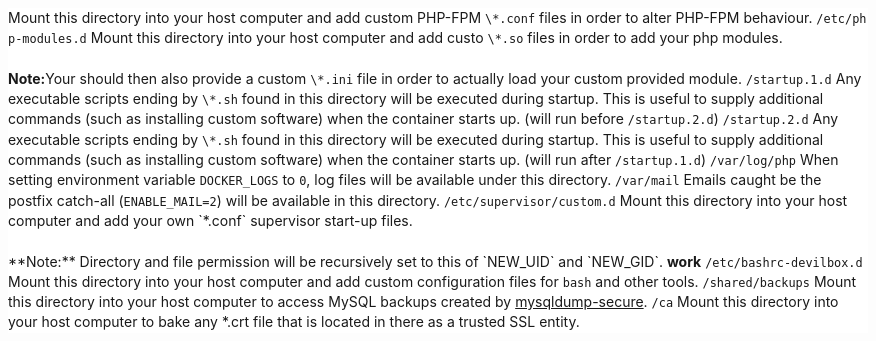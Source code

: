    <td>Mount this directory into your host computer and add custom PHP-FPM <code>\*.conf</code> files in order to alter PHP-FPM behaviour.</td>
  </tr>
  <tr>
   <td><code>/etc/php-modules.d</code></td>
   <td>Mount this directory into your host computer and add custo <code>\*.so</code> files in order to add your php modules.<br/><br/><strong>Note:</strong>Your should then also provide a custom <code>\*.ini</code> file in order to actually load your custom provided module.</td>
  </tr>
  <tr>
   <td><code>/startup.1.d</code></td>
   <td>Any executable scripts ending by <code>\*.sh</code> found in this directory will be executed during startup. This is useful to supply additional commands (such as installing custom software) when the container starts up. (will run before <code>/startup.2.d</code>)</td>
  </tr>
  <tr>
   <td><code>/startup.2.d</code></td>
   <td>Any executable scripts ending by <code>\*.sh</code> found in this directory will be executed during startup. This is useful to supply additional commands (such as installing custom software) when the container starts up. (will run after <code>/startup.1.d</code>)</td>
  </tr>
  <tr>
   <td><code>/var/log/php</code></td>
   <td>When setting environment variable <code>DOCKER_LOGS</code> to <code>0</code>, log files will be available under this directory.</td>
  </tr>
  <tr>
   <td><code>/var/mail</code></td>
   <td>Emails caught be the postfix catch-all (<code>ENABLE_MAIL=2</code>) will be available in this directory.</td>
  </tr>
  <tr>
   <td><code>/etc/supervisor/custom.d</code></td>
   <td>Mount this directory into your host computer and add your own `*.conf` supervisor start-up files.<br/><br/>**Note:** Directory and file permission will be recursively set to this of `NEW_UID` and `NEW_GID`.</td>
  </tr>
  <tr>
   <td colspan="3"></td>
  </tr>
  <tr>
   <td rowspan="3"><strong>work</strong></td>
   <td><code>/etc/bashrc-devilbox.d</code></td>
   <td>Mount this directory into your host computer and add custom configuration files for <code>bash</code> and other tools.</td>
  </tr>
  <tr>
   <td><code>/shared/backups</code></td>
   <td>Mount this directory into your host computer to access MySQL backups created by <a href="https://mysqldump-secure.org" >mysqldump-secure</a>.</td>
  </tr>
  <tr>
   <td><code>/ca</code></td>
   <td>Mount this directory into your host computer to bake any *.crt file that is located in there as a trusted SSL entity.</td>
  </tr>
 </tbody>
</table>
